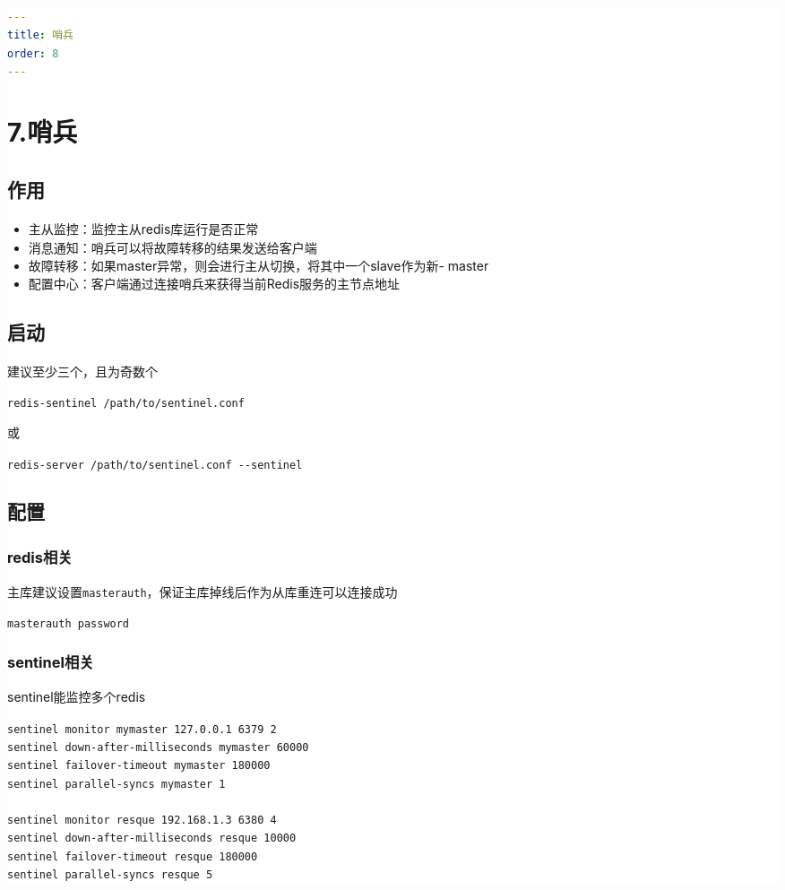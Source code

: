 ```yaml
---
title: 哨兵
order: 8
---
```


# 7.哨兵

## 作用

- 主从监控：监控主从redis库运行是否正常
- 消息通知：哨兵可以将故障转移的结果发送给客户端
- 故障转移：如果master异常，则会进行主从切换，将其中一个slave作为新- master
- 配置中心：客户端通过连接哨兵来获得当前Redis服务的主节点地址

## 启动

建议至少三个，且为奇数个

```
redis-sentinel /path/to/sentinel.conf
```

或

```
redis-server /path/to/sentinel.conf --sentinel
```

## 配置

### redis相关

主库建议设置`masterauth`，保证主库掉线后作为从库重连可以连接成功

```
masterauth password
```

### sentinel相关

sentinel能监控多个redis

```
sentinel monitor mymaster 127.0.0.1 6379 2
sentinel down-after-milliseconds mymaster 60000
sentinel failover-timeout mymaster 180000
sentinel parallel-syncs mymaster 1

sentinel monitor resque 192.168.1.3 6380 4
sentinel down-after-milliseconds resque 10000
sentinel failover-timeout resque 180000
sentinel parallel-syncs resque 5
```
